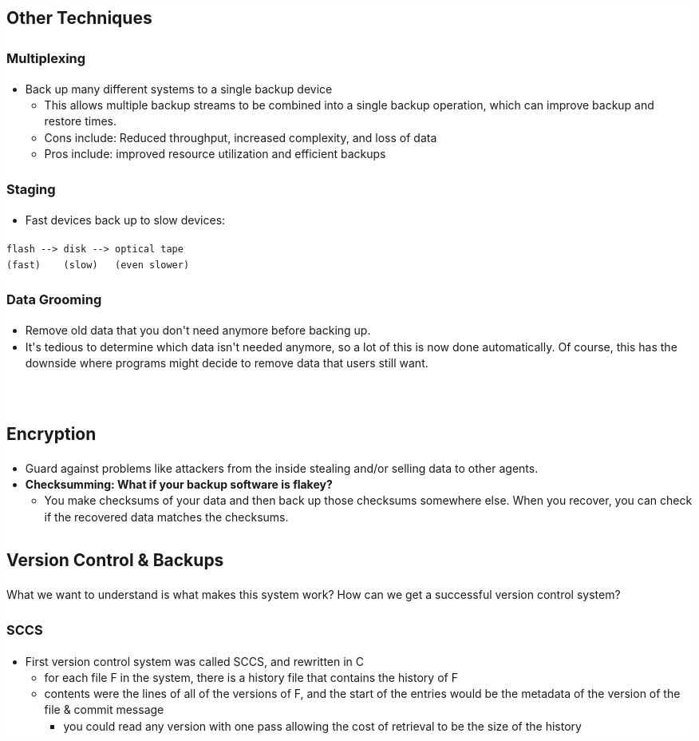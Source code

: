 ## Other Techniques

### Multiplexing

- Back up many different systems to a single backup device
  - This allows multiple backup streams to be combined into a single backup operation, which can improve backup and restore times.
  - Cons include: Reduced throughput, increased complexity, and loss of data
  - Pros include: improved resource utilization and efficient backups

### Staging

- Fast devices back up to slow devices:

```
flash --> disk --> optical tape
(fast)    (slow)   (even slower)
```

### Data Grooming

- Remove old data that you don't need anymore before backing up.
- It's tedious to determine which data isn't needed anymore, so a lot of this is now done automatically. Of course, this has the downside where programs might decide to remove data that users still want.

&nbsp;
&nbsp;
&nbsp;

## Encryption

- Guard against problems like attackers from the inside stealing and/or selling data to other agents.
- **Checksumming: What if your backup software is flakey?**
  - You make checksums of your data and then back up those checksums somewhere else. When you recover, you can check if the recovered data matches the checksums.

## Version Control & Backups

What we want to understand is what makes this system work? How can we get a successful version control system?

### SCCS

- First version control system was called SCCS, and rewritten in C
  - for each file F in the system, there is a history file that contains the history of F
  - contents were the lines of all of the versions of F, and the start of the entries would be the metadata of the version of the file & commit message
    - you could read any version with one pass allowing the cost of retrieval to be the size of the history
